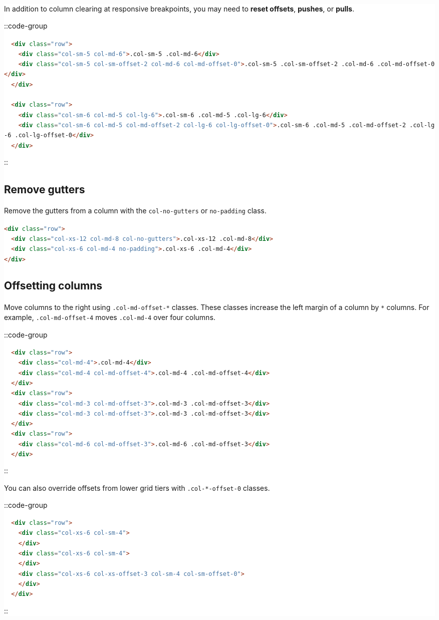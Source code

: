 In addition to column clearing at responsive breakpoints, you may need to **reset offsets**, **pushes**, or **pulls**.

::code-group
  ```html [code]
    <div class="row">
      <div class="col-sm-5 col-md-6">.col-sm-5 .col-md-6</div>
      <div class="col-sm-5 col-sm-offset-2 col-md-6 col-md-offset-0">.col-sm-5 .col-sm-offset-2 .col-md-6 .col-md-offset-0</div>
    </div>

    <div class="row">
      <div class="col-sm-6 col-md-5 col-lg-6">.col-sm-6 .col-md-5 .col-lg-6</div>
      <div class="col-sm-6 col-md-5 col-md-offset-2 col-lg-6 col-lg-offset-0">.col-sm-6 .col-md-5 .col-md-offset-2 .col-lg-6 .col-lg-offset-0</div>
    </div>
  ```
::

## Remove gutters

Remove the gutters from a column with the `col-no-gutters` or `no-padding` class.

```html
<div class="row">
  <div class="col-xs-12 col-md-8 col-no-gutters">.col-xs-12 .col-md-8</div>
  <div class="col-xs-6 col-md-4 no-padding">.col-xs-6 .col-md-4</div>
</div>
```

## Offsetting columns

Move columns to the right using `.col-md-offset-*` classes. These classes increase the left margin of a column by `*` columns. For example, `.col-md-offset-4` moves `.col-md-4` over four columns.

::code-group
  ```html [code]
    <div class="row">
      <div class="col-md-4">.col-md-4</div>
      <div class="col-md-4 col-md-offset-4">.col-md-4 .col-md-offset-4</div>
    </div>
    <div class="row">
      <div class="col-md-3 col-md-offset-3">.col-md-3 .col-md-offset-3</div>
      <div class="col-md-3 col-md-offset-3">.col-md-3 .col-md-offset-3</div>
    </div>
    <div class="row">
      <div class="col-md-6 col-md-offset-3">.col-md-6 .col-md-offset-3</div>
    </div>
  ```
::

You can also override offsets from lower grid tiers with `.col-*-offset-0` classes.

::code-group
  ```html [code]
    <div class="row">
      <div class="col-xs-6 col-sm-4">
      </div>
      <div class="col-xs-6 col-sm-4">
      </div>
      <div class="col-xs-6 col-xs-offset-3 col-sm-4 col-sm-offset-0">
      </div>
    </div>
  ```
::
